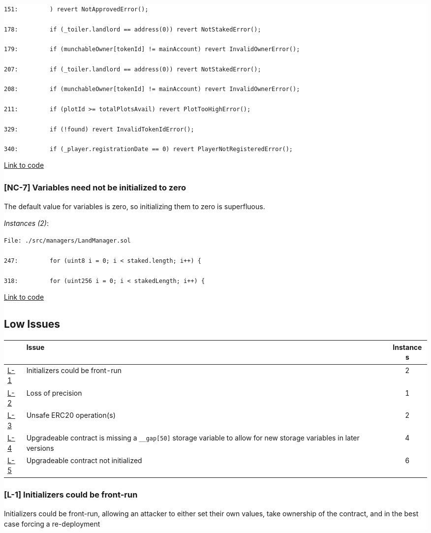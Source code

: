 ```solidity
151:         ) revert NotApprovedError();

178:         if (_toiler.landlord == address(0)) revert NotStakedError();

179:         if (munchableOwner[tokenId] != mainAccount) revert InvalidOwnerError();

207:         if (_toiler.landlord == address(0)) revert NotStakedError();

208:         if (munchableOwner[tokenId] != mainAccount) revert InvalidOwnerError();

211:         if (plotId >= totalPlotsAvail) revert PlotTooHighError();

329:         if (!found) revert InvalidTokenIdError();

340:         if (_player.registrationDate == 0) revert PlayerNotRegisteredError();

```
[Link to code](https://github.com/code-423n4/2024-07-munchables/blob/main/./src/managers/LandManager.sol)

### <a name="NC-7"></a>[NC-7] Variables need not be initialized to zero
The default value for variables is zero, so initializing them to zero is superfluous.

*Instances (2)*:
```solidity
File: ./src/managers/LandManager.sol

247:         for (uint8 i = 0; i < staked.length; i++) {

318:         for (uint256 i = 0; i < stakedLength; i++) {

```
[Link to code](https://github.com/code-423n4/2024-07-munchables/blob/main/./src/managers/LandManager.sol)


## Low Issues


| |Issue|Instances|
|-|:-|:-:|
| [L-1](#L-1) | Initializers could be front-run | 2 |
| [L-2](#L-2) | Loss of precision | 1 |
| [L-3](#L-3) | Unsafe ERC20 operation(s) | 2 |
| [L-4](#L-4) | Upgradeable contract is missing a `__gap[50]` storage variable to allow for new storage variables in later versions | 4 |
| [L-5](#L-5) | Upgradeable contract not initialized | 6 |
### <a name="L-1"></a>[L-1] Initializers could be front-run
Initializers could be front-run, allowing an attacker to either set their own values, take ownership of the contract, and in the best case forcing a re-deployment
